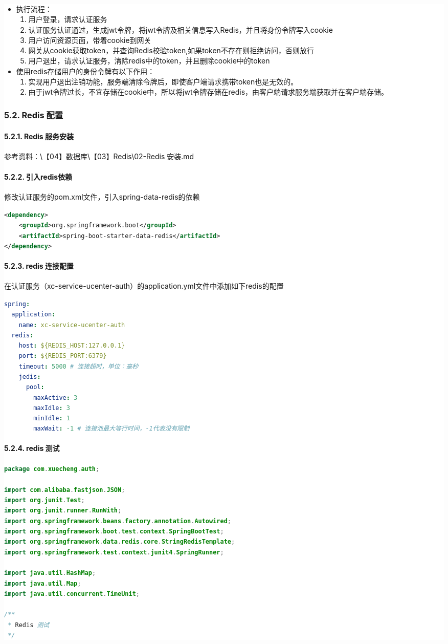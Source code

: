 
- 执行流程：
    1. 用户登录，请求认证服务
    2. 认证服务认证通过，生成jwt令牌，将jwt令牌及相关信息写入Redis，并且将身份令牌写入cookie
    3. 用户访问资源页面，带着cookie到网关
    4. 网关从cookie获取token，并查询Redis校验token,如果token不存在则拒绝访问，否则放行
    5. 用户退出，请求认证服务，清除redis中的token，并且删除cookie中的token
- 使用redis存储用户的身份令牌有以下作用：
    1. 实现用户退出注销功能，服务端清除令牌后，即使客户端请求携带token也是无效的。
    2. 由于jwt令牌过长，不宜存储在cookie中，所以将jwt令牌存储在redis，由客户端请求服务端获取并在客户端存储。

### 5.2. Redis 配置
#### 5.2.1. Redis 服务安装

参考资料：\【04】数据库\【03】Redis\02-Redis 安装.md

#### 5.2.2. 引入redis依赖

修改认证服务的pom.xml文件，引入spring-data-redis的依赖

```xml
<dependency>
    <groupId>org.springframework.boot</groupId>
    <artifactId>spring-boot-starter-data-redis</artifactId>
</dependency>
```

#### 5.2.3. redis 连接配置

在认证服务（xc-service-ucenter-auth）的application.yml文件中添加如下redis的配置

```yml
spring:
  application:
    name: xc-service-ucenter-auth
  redis:
    host: ${REDIS_HOST:127.0.0.1}
    port: ${REDIS_PORT:6379}
    timeout: 5000 # 连接超时，单位：毫秒
    jedis:
      pool:
        maxActive: 3
        maxIdle: 3
        minIdle: 1
        maxWait: -1 # 连接池最大等行时间，-1代表没有限制
```

#### 5.2.4. redis 测试

```java
package com.xuecheng.auth;

import com.alibaba.fastjson.JSON;
import org.junit.Test;
import org.junit.runner.RunWith;
import org.springframework.beans.factory.annotation.Autowired;
import org.springframework.boot.test.context.SpringBootTest;
import org.springframework.data.redis.core.StringRedisTemplate;
import org.springframework.test.context.junit4.SpringRunner;

import java.util.HashMap;
import java.util.Map;
import java.util.concurrent.TimeUnit;

/**
 * Redis 测试
 */
```
